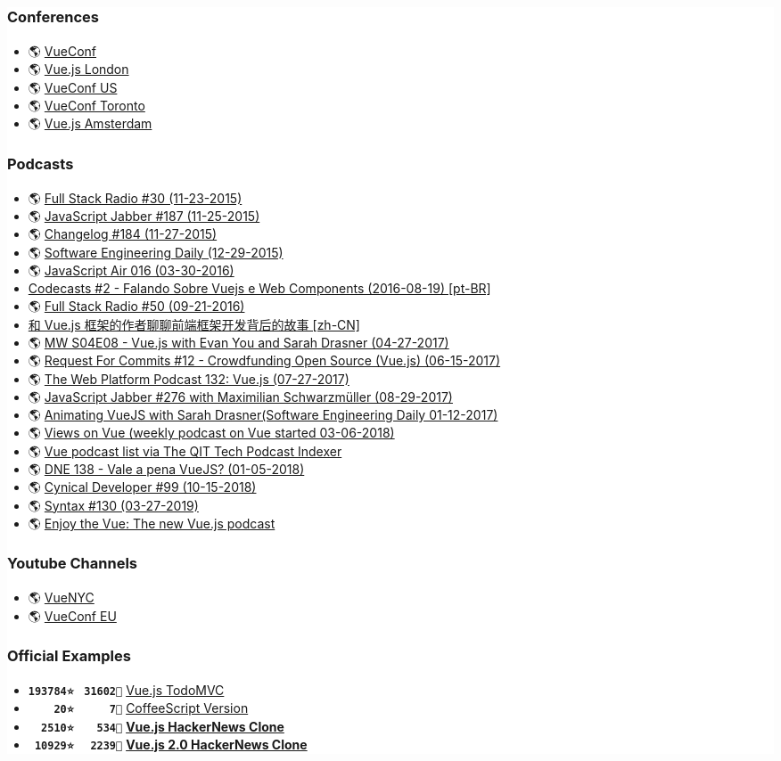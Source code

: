 
### Conferences

- 🌎 [VueConf](http://conf.vuejs.org)
- 🌎 [Vue.js London](http://vuejs.london)
- 🌎 [VueConf US](http://vueconf.us)
- 🌎 [VueConf Toronto](https://vuetoronto.com)
- 🌎 [Vue.js Amsterdam](https://vuejs.amsterdam)

### Podcasts

- 🌎 [Full Stack Radio #30 (11-23-2015)](http://www.fullstackradio.com/30)
- 🌎 [JavaScript Jabber #187 (11-25-2015)](https://devchat.tv/js-jabber/187-jsj-vue-js-with-evan-you)
- 🌎 [Changelog #184 (11-27-2015)](https://changelog.com/podcast/184)
- 🌎 [Software Engineering Daily (12-29-2015)](http://softwareengineeringdaily.com/2015/12/29/front-end-javascript-with-evan-you/)
- 🌎 [JavaScript Air 016 (03-30-2016)](https://javascriptair.com/episodes/2016-03-30/)
- [Codecasts #2 - Falando Sobre Vuejs e Web Components (2016-08-19) [pt-BR]](https://soundcloud.com/codecasts/2-falando-sobre-vuejs-e-web-components)
- 🌎 [Full Stack Radio #50 (09-21-2016)](http://www.fullstackradio.com/50)
- [和 Vue.js 框架的作者聊聊前端框架开发背后的故事 [zh-CN]](https://teahour.fm/78)
- 🌎 [MW S04E08 - Vue.js with Evan You and Sarah Drasner (04-27-2017)](https://modernweb.podbean.com/e/mw-s04e09-evan-yu-sarah-drasner/)
- 🌎 [Request For Commits #12 - Crowdfunding Open Source (Vue.js) (06-15-2017)](https://changelog.com/rfc/12)
- 🌎 [The Web Platform Podcast 132: Vue.js (07-27-2017)](http://thewebplatformpodcast.com/132-vuejs)
- 🌎 [JavaScript Jabber #276 with Maximilian Schwarzmüller (08-29-2017)](https://devchat.tv/js-jabber/jsj-276-vue-js-with-maximilian-schwarzmuller/)
- 🌎 [Animating VueJS with Sarah Drasner(Software Engineering Daily 01-12-2017)](https://softwareengineeringdaily.com/2017/12/01/animating-vuejs-with-sarah-drasner/)
- 🌎 [Views on Vue (weekly podcast on Vue started 03-06-2018)](https://devchat.tv/views-on-vue)
- 🌎 [Vue podcast list via The QIT Tech Podcast Indexer](https://qit.cloud/search/vue)
- 🌎 [DNE 138 - Vale a pena VueJS? (01-05-2018)](https://devnaestrada.com.br/2018/01/05/vale-pena-vuejs.html)
- 🌎 [Cynical Developer #99 (10-15-2018)](https://cynicaldeveloper.com/podcast/99/)
- 🌎 [Syntax #130 (03-27-2019)](https://syntax.fm/show/130/the-vuejs-show-scott-teaches-wes)
- 🌎 [Enjoy the Vue: The new Vue.js podcast](https://enjoythevue.io/)

### Youtube Channels

- 🌎 [VueNYC](https://www.youtube.com/vuenyc)
- 🌎 [VueConf EU](https://www.youtube.com/channel/UC9dJjbYeXjirDYYVfUD3bSw)

### Official Examples

- <b><code>193784⭐</code></b> <b><code>&nbsp;31602🍴</code></b> [Vue.js TodoMVC](https://github.com/vuejs/vue/tree/dev/examples/todomvc)
- <b><code>&nbsp;&nbsp;&nbsp;&nbsp;20⭐</code></b> <b><code>&nbsp;&nbsp;&nbsp;&nbsp;&nbsp;7🍴</code></b> [CoffeeScript Version](https://github.com/anfelor/TodoMVC-CoffeeScript-and-Vue.js)
- <b><code>&nbsp;&nbsp;2510⭐</code></b> <b><code>&nbsp;&nbsp;&nbsp;534🍴</code></b> [**Vue.js HackerNews Clone**](https://github.com/vuejs/vue-hackernews)
- <b><code>&nbsp;10929⭐</code></b> <b><code>&nbsp;&nbsp;2239🍴</code></b> [**Vue.js 2.0 HackerNews Clone**](https://github.com/vuejs/vue-hackernews-2.0)
